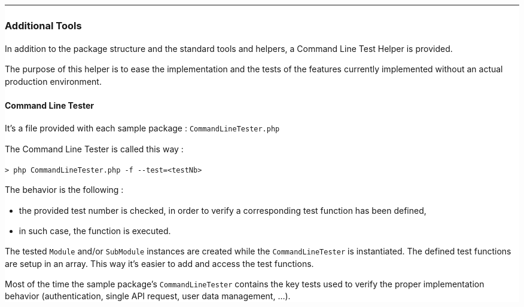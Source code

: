 

------

<a name="additionalTools"></a>
### Additional Tools

In addition to the package structure and the standard tools and helpers, a Command Line Test Helper is provided.

 The purpose of this helper is to ease the implementation and the tests of the features currently implemented without an actual production environment.



<a name="commandLineTester"></a>
#### 	Command Line Tester

It’s a file provided with each sample package : `CommandLineTester.php`

The Command Line Tester is called this way :

```SHELL
> php CommandLineTester.php -f --test=<testNb>
```

 The behavior is the following :

* the provided test number is checked, in order to verify a corresponding test function has been defined,

* in such case, the function is executed.

The tested `Module` and/or `SubModule` instances are created while the `CommandLineTester` is instantiated. The defined test functions are setup in an array. This way it’s easier to add and access the test functions.

Most of the time the sample package’s `CommandLineTester` contains the key tests used to verify the proper implementation behavior (authentication, single API request, user data management, …).
